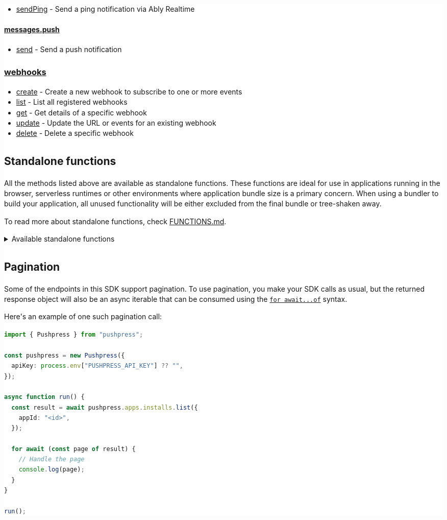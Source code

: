 * [sendPing](docs/sdks/notifications/README.md#sendping) - Send a ping notification via Ably Realtime

#### [messages.push](docs/sdks/push/README.md)

* [send](docs/sdks/push/README.md#send) - Send a push notification


### [webhooks](docs/sdks/webhooks/README.md)

* [create](docs/sdks/webhooks/README.md#create) - Create a new webhook to subscribe to one or more events
* [list](docs/sdks/webhooks/README.md#list) - List all registered webhooks
* [get](docs/sdks/webhooks/README.md#get) - Get details of a specific webhook
* [update](docs/sdks/webhooks/README.md#update) - Update the URL or events for an existing webhook
* [delete](docs/sdks/webhooks/README.md#delete) - Delete a specific webhook

</details>



## Standalone functions

All the methods listed above are available as standalone functions. These
functions are ideal for use in applications running in the browser, serverless
runtimes or other environments where application bundle size is a primary
concern. When using a bundler to build your application, all unused
functionality will be either excluded from the final bundle or tree-shaken away.

To read more about standalone functions, check [FUNCTIONS.md](./FUNCTIONS.md).

<details><summary>Available standalone functions</summary></details>



## Pagination

Some of the endpoints in this SDK support pagination. To use pagination, you
make your SDK calls as usual, but the returned response object will also be an
async iterable that can be consumed using the [`for await...of`][for-await-of]
syntax.

[for-await-of]: https://developer.mozilla.org/en-US/docs/Web/JavaScript/Reference/Statements/for-await...of

Here's an example of one such pagination call:

```typescript
import { Pushpress } from "pushpress";

const pushpress = new Pushpress({
  apiKey: process.env["PUSHPRESS_API_KEY"] ?? "",
});

async function run() {
  const result = await pushpress.apps.installs.list({
    appId: "<id>",
  });

  for await (const page of result) {
    // Handle the page
    console.log(page);
  }
}

run();

```
